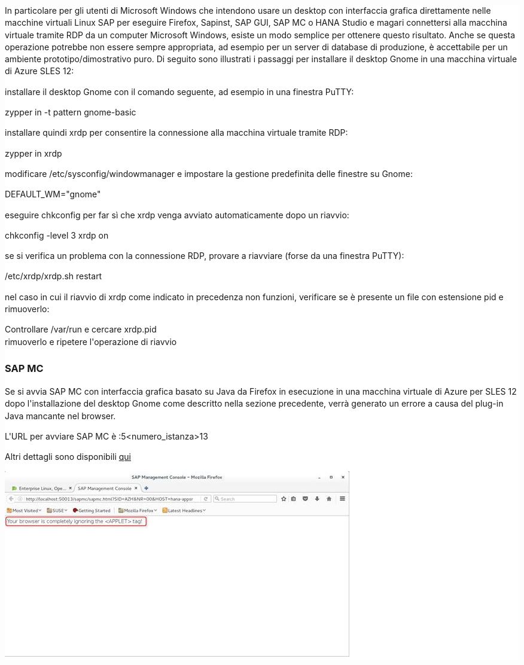 In particolare per gli utenti di Microsoft Windows che intendono usare un desktop con interfaccia grafica direttamente nelle macchine virtuali Linux SAP per eseguire Firefox, Sapinst, SAP GUI, SAP MC o HANA Studio e magari connettersi alla macchina virtuale tramite RDP da un computer Microsoft Windows, esiste un modo semplice per ottenere questo risultato. Anche se questa operazione potrebbe non essere sempre appropriata, ad esempio per un server di database di produzione, è accettabile per un ambiente prototipo/dimostrativo puro. Di seguito sono illustrati i passaggi per installare il desktop Gnome in una macchina virtuale di Azure SLES 12:

installare il desktop Gnome con il comando seguente, ad esempio in una finestra PuTTY:

   zypper in -t pattern gnome-basic

installare quindi xrdp per consentire la connessione alla macchina virtuale tramite RDP:

   zypper in xrdp

modificare /etc/sysconfig/windowmanager e impostare la gestione predefinita delle finestre su Gnome:

   DEFAULT_WM="gnome"

eseguire chkconfig per far sì che xrdp venga avviato automaticamente dopo un riavvio: 

  chkconfig -level 3 xrdp on

se si verifica un problema con la connessione RDP, provare a riavviare (forse da una finestra PuTTY):

  /etc/xrdp/xrdp.sh restart

nel caso in cui il riavvio di xrdp come indicato in precedenza non funzioni, verificare se è presente un file con estensione pid e rimuoverlo:

  Controllare /var/run e cercare xrdp.pid   
  rimuoverlo e ripetere l'operazione di riavvio



### <a name="sap-mc"></a>SAP MC


Se si avvia SAP MC con interfaccia grafica basato su Java da Firefox in esecuzione in una macchina virtuale di Azure per SLES 12 dopo l'installazione del desktop Gnome come descritto nella sezione precedente, verrà generato un errore a causa del plug-in Java mancante nel browser.

L'URL per avviare SAP MC è <server>:5<numero_istanza>13

Altri dettagli sono disponibili [qui](https://help.sap.com/saphelp_nwce10/helpdata/en/48/6b7c6178dc4f93e10000000a42189d/frameset.htm)


![](./media/virtual-machines-linux-sap-hana-get-started/image013.jpg)
